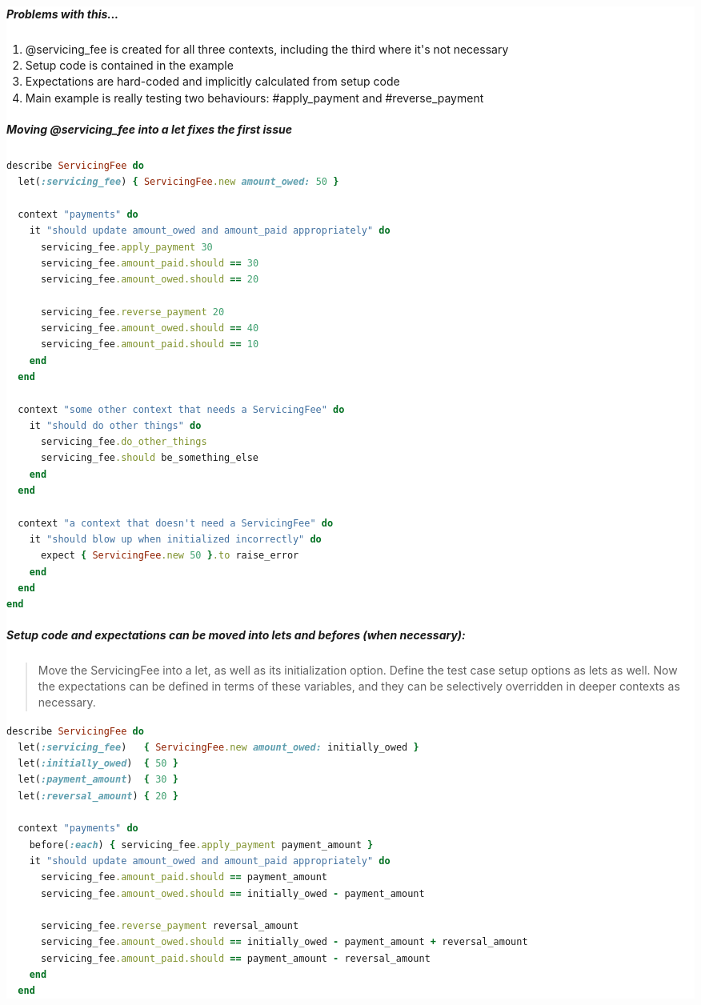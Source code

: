 ##### Problems with this...

1. @servicing_fee is created for all three contexts, including the third where it's not necessary
3. Setup code is contained in the example
2. Expectations are hard-coded and implicitly calculated from setup code
4. Main example is really testing two behaviours: #apply_payment and #reverse_payment

##### Moving @servicing_fee into a let fixes the first issue

```ruby
describe ServicingFee do
  let(:servicing_fee) { ServicingFee.new amount_owed: 50 }

  context "payments" do
    it "should update amount_owed and amount_paid appropriately" do
      servicing_fee.apply_payment 30
      servicing_fee.amount_paid.should == 30
      servicing_fee.amount_owed.should == 20
      
      servicing_fee.reverse_payment 20
      servicing_fee.amount_owed.should == 40
      servicing_fee.amount_paid.should == 10
    end
  end

  context "some other context that needs a ServicingFee" do
    it "should do other things" do
      servicing_fee.do_other_things
      servicing_fee.should be_something_else
    end
  end

  context "a context that doesn't need a ServicingFee" do
    it "should blow up when initialized incorrectly" do
      expect { ServicingFee.new 50 }.to raise_error
    end
  end
end
```

##### Setup code and expectations can be moved into lets and befores (when necessary):

> Move the ServicingFee into a let, as well as its initialization option. Define the test case setup options as lets as well. Now the expectations can be defined in terms of these variables, and they can be selectively overridden in deeper contexts as necessary.

```ruby
describe ServicingFee do
  let(:servicing_fee)   { ServicingFee.new amount_owed: initially_owed }
  let(:initially_owed)  { 50 }
  let(:payment_amount)  { 30 }
  let(:reversal_amount) { 20 }

  context "payments" do
    before(:each) { servicing_fee.apply_payment payment_amount }
    it "should update amount_owed and amount_paid appropriately" do
      servicing_fee.amount_paid.should == payment_amount
      servicing_fee.amount_owed.should == initially_owed - payment_amount
      
      servicing_fee.reverse_payment reversal_amount
      servicing_fee.amount_owed.should == initially_owed - payment_amount + reversal_amount
      servicing_fee.amount_paid.should == payment_amount - reversal_amount
    end
  end
```
